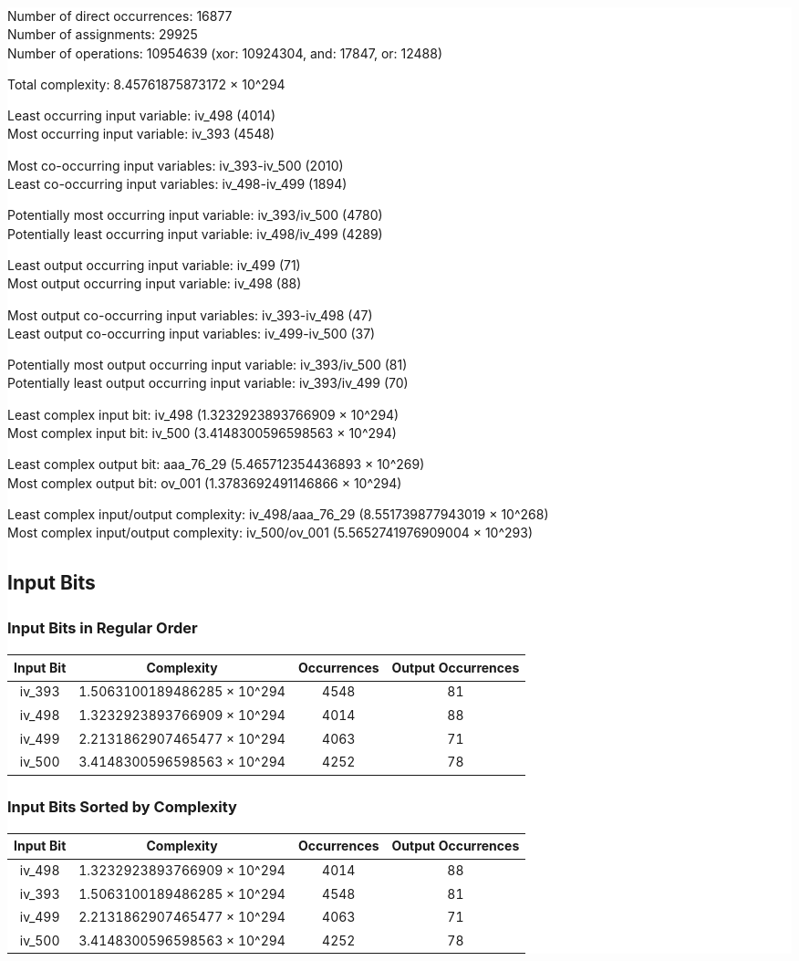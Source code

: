 Number of direct occurrences: 16877  
Number of assignments: 29925  
Number of operations: 10954639
(xor: 10924304,
and: 17847,
or: 12488)

Total complexity: 8.45761875873172 × 10^294

Least occurring input variable: iv_498 (4014)  
Most occurring input variable: iv_393 (4548)

Most co-occurring input variables: iv_393-iv_500 (2010)  
Least co-occurring input variables: iv_498-iv_499 (1894)

Potentially most occurring input variable: iv_393/iv_500 (4780)  
Potentially least occurring input variable: iv_498/iv_499 (4289)

Least output occurring input variable: iv_499 (71)  
Most output occurring input variable: iv_498 (88)

Most output co-occurring input variables: iv_393-iv_498 (47)  
Least output co-occurring input variables: iv_499-iv_500 (37)

Potentially most output occurring input variable: iv_393/iv_500 (81)  
Potentially least output occurring input variable: iv_393/iv_499 (70)

Least complex input bit: iv_498 (1.3232923893766909 × 10^294)  
Most complex input bit: iv_500 (3.4148300596598563 × 10^294)

Least complex output bit: aaa_76_29 (5.465712354436893 × 10^269)  
Most complex output bit: ov_001 (1.3783692491146866 × 10^294)

Least complex input/output complexity: iv_498/aaa_76_29 (8.551739877943019 × 10^268)  
Most complex input/output complexity: iv_500/ov_001 (5.5652741976909004 × 10^293)

## Input Bits

### Input Bits in Regular Order

| Input Bit | Complexity | Occurrences | Output Occurrences |
|:---------:|:----------:|:-----------:|:------------------:|
| iv_393 | 1.5063100189486285 × 10^294 | 4548 | 81 |
| iv_498 | 1.3232923893766909 × 10^294 | 4014 | 88 |
| iv_499 | 2.2131862907465477 × 10^294 | 4063 | 71 |
| iv_500 | 3.4148300596598563 × 10^294 | 4252 | 78 |

### Input Bits Sorted by Complexity

| Input Bit | Complexity | Occurrences | Output Occurrences |
|:---------:|:----------:|:-----------:|:------------------:|
| iv_498 | 1.3232923893766909 × 10^294 | 4014 | 88 |
| iv_393 | 1.5063100189486285 × 10^294 | 4548 | 81 |
| iv_499 | 2.2131862907465477 × 10^294 | 4063 | 71 |
| iv_500 | 3.4148300596598563 × 10^294 | 4252 | 78 |
